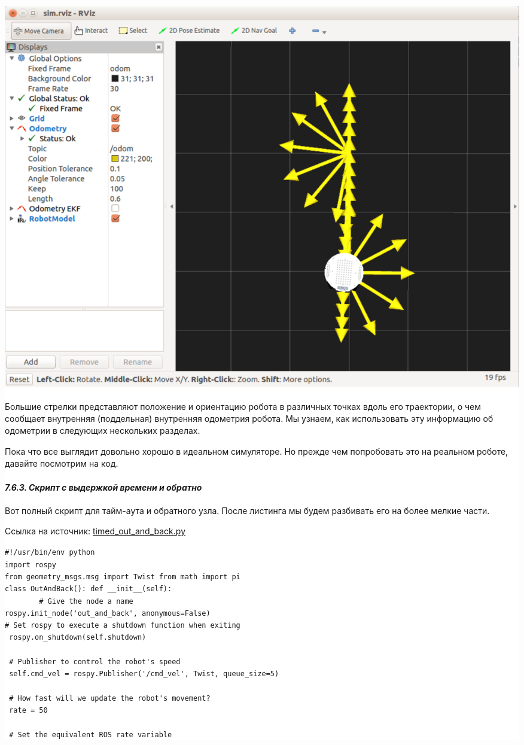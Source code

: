 ![](.gitbook/assets/snimok-ekrana-2020-05-30-v-14.08.50.png)

Большие стрелки представляют положение и ориентацию робота в различных точках вдоль его траектории, о чем сообщает внутренняя \(поддельная\) внутренняя одометрия робота. Мы узнаем, как использовать эту информацию об одометрии в следующих нескольких разделах.

Пока что все выглядит довольно хорошо в идеальном симуляторе. Но прежде чем попробовать это на реальном роботе, давайте посмотрим на код.

#### _7.6.3. Скрипт с выдержкой времени и обратно_

Вот полный скрипт для тайм-аута и обратного узла. После листинга мы будем разбивать его на более мелкие части.

Ссылка на источник: [timed\_out\_and\_back.py](https://github.com/pirobot/rbx1/blob/indigo-devel/rbx1_nav/nodes/timed_out_and_back.py)

```text
#!/usr/bin/env python
import rospy
from geometry_msgs.msg import Twist from math import pi
class OutAndBack(): def __init__(self):
        # Give the node a name
rospy.init_node('out_and_back', anonymous=False)
# Set rospy to execute a shutdown function when exiting
 rospy.on_shutdown(self.shutdown)
 
 # Publisher to control the robot's speed
 self.cmd_vel = rospy.Publisher('/cmd_vel', Twist, queue_size=5)

 # How fast will we update the robot's movement?
 rate = 50

 # Set the equivalent ROS rate variable
```